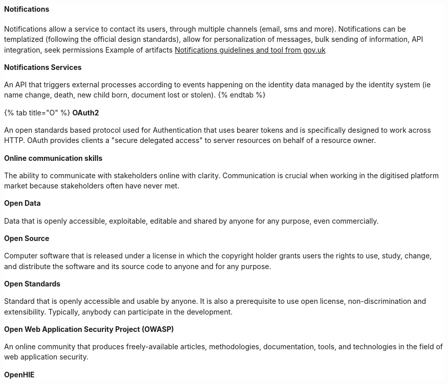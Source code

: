 #### Notifications

Notifications allow a service to contact its users, through multiple channels (email, sms and more). Notifications can be templatized (following the official design standards), allow for personalization of messages, bulk sending of information, API integration, seek permissions Example of artifacts [Notifications guidelines and tool from gov.uk](https://www.notifications.service.gov.uk/features)



**Notifications Services**

An API that triggers external processes according to events happening on the identity data managed by the identity system (ie name change, death, new child born, document lost or stolen).
{% endtab %}

{% tab title="O" %}
**OAuth2**

An open standards based protocol used for Authentication that uses bearer tokens and is specifically designed to work across HTTP. OAuth provides clients a "secure delegated access" to server resources on behalf of a resource owner.

&#x20;

**Online communication skills**

The ability to communicate with stakeholders online with clarity. Communication is crucial when working in the digitised platform market because stakeholders often have never met.

&#x20;

**Open Data**

Data that is openly accessible, exploitable, editable and shared by anyone for any purpose, even commercially.

&#x20;

**Open Source**

Computer software that is released under a license in which the copyright holder grants users the rights to use, study, change, and distribute the software and its source code to anyone and for any purpose.

&#x20;

**Open Standards**

Standard that is openly accessible and usable by anyone. It is also a prerequisite to use open license, non-discrimination and extensibility. Typically, anybody can participate in the development.

&#x20;

**Open Web Application Security Project (OWASP)**

An online community that produces freely-available articles, methodologies, documentation, tools, and technologies in the field of web application security.

&#x20;

**OpenHIE**
